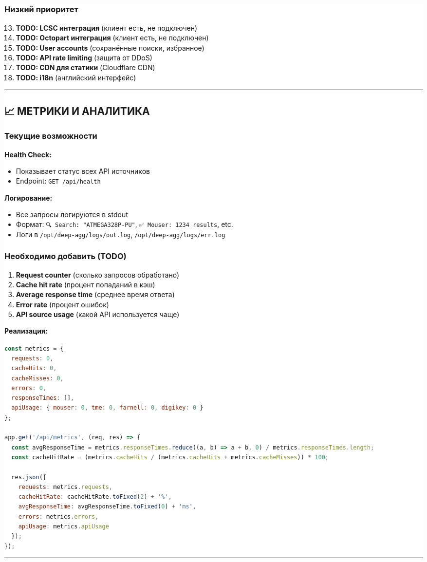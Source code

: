 ### Низкий приоритет

13. **TODO: LCSC интеграция** (клиент есть, не подключен)
14. **TODO: Octopart интеграция** (клиент есть, не подключен)
15. **TODO: User accounts** (сохранённые поиски, избранное)
16. **TODO: API rate limiting** (защита от DDoS)
17. **TODO: CDN для статики** (Cloudflare CDN)
18. **TODO: i18n** (английский интерфейс)

---

## 📈 МЕТРИКИ И АНАЛИТИКА

### Текущие возможности

**Health Check:**
- Показывает статус всех API источников
- Endpoint: `GET /api/health`

**Логирование:**
- Все запросы логируются в stdout
- Формат: `🔍 Search: "ATMEGA328P-PU"`, `✅ Mouser: 1234 results`, etc.
- Логи в `/opt/deep-agg/logs/out.log`, `/opt/deep-agg/logs/err.log`

### Необходимо добавить (TODO)

1. **Request counter** (сколько запросов обработано)
2. **Cache hit rate** (процент попаданий в кэш)
3. **Average response time** (среднее время ответа)
4. **Error rate** (процент ошибок)
5. **API source usage** (какой API используется чаще)

**Реализация:**
```javascript
const metrics = {
  requests: 0,
  cacheHits: 0,
  cacheMisses: 0,
  errors: 0,
  responseTimes: [],
  apiUsage: { mouser: 0, tme: 0, farnell: 0, digikey: 0 }
};

app.get('/api/metrics', (req, res) => {
  const avgResponseTime = metrics.responseTimes.reduce((a, b) => a + b, 0) / metrics.responseTimes.length;
  const cacheHitRate = (metrics.cacheHits / (metrics.cacheHits + metrics.cacheMisses)) * 100;
  
  res.json({
    requests: metrics.requests,
    cacheHitRate: cacheHitRate.toFixed(2) + '%',
    avgResponseTime: avgResponseTime.toFixed(0) + 'ms',
    errors: metrics.errors,
    apiUsage: metrics.apiUsage
  });
});
```

---